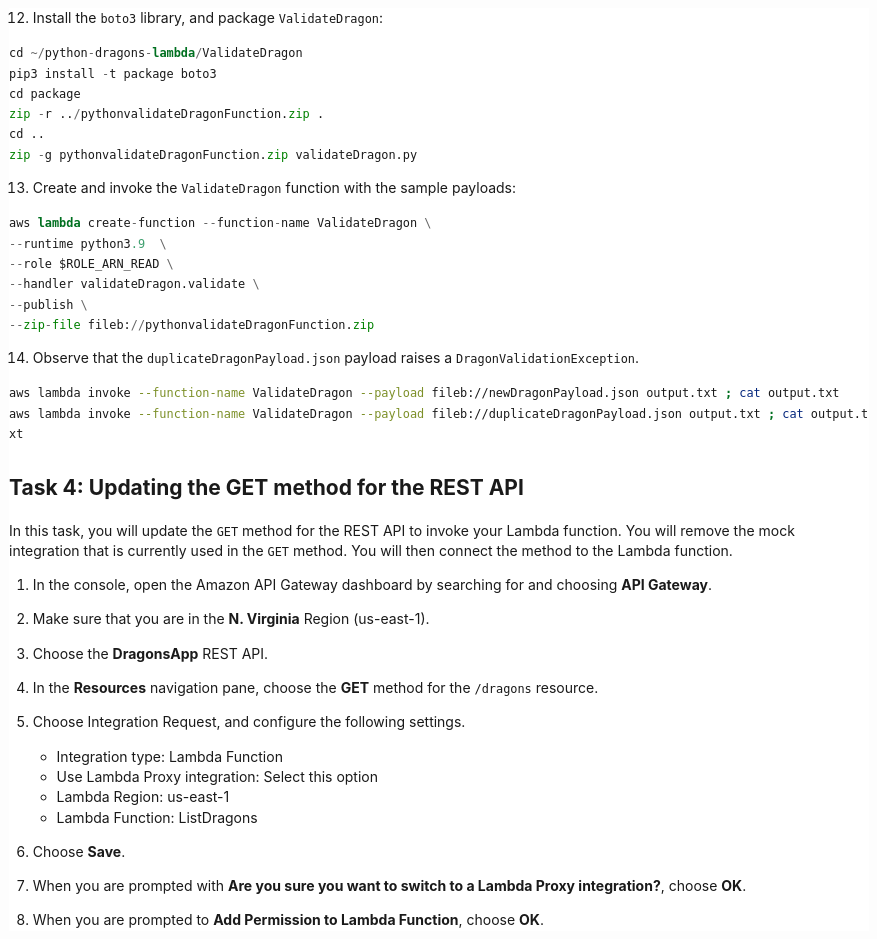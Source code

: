 12. Install the `boto3` library, and package `ValidateDragon`:

```py
cd ~/python-dragons-lambda/ValidateDragon
pip3 install -t package boto3
cd package
zip -r ../pythonvalidateDragonFunction.zip . 
cd ..
zip -g pythonvalidateDragonFunction.zip validateDragon.py
```

13. Create and invoke the `ValidateDragon` function with the sample payloads:

```py
aws lambda create-function --function-name ValidateDragon \
--runtime python3.9  \
--role $ROLE_ARN_READ \
--handler validateDragon.validate \
--publish \
--zip-file fileb://pythonvalidateDragonFunction.zip
```

14. Observe that the `duplicateDragonPayload.json` payload raises a `DragonValidationException`.

```bash
aws lambda invoke --function-name ValidateDragon --payload fileb://newDragonPayload.json output.txt ; cat output.txt
aws lambda invoke --function-name ValidateDragon --payload fileb://duplicateDragonPayload.json output.txt ; cat output.txt
```

## Task 4: Updating the GET method for the REST API

In this task, you will update the `GET` method for the REST API to invoke your Lambda function. You will remove the mock integration that is currently used in the `GET` method. You will then connect the method to the Lambda function.

1. In the console, open the Amazon API Gateway dashboard by searching for and choosing **API Gateway**.

2. Make sure that you are in the **N. Virginia** Region (us-east-1).

3. Choose the **DragonsApp** REST API.

4. In the **Resources** navigation pane, choose the **GET** method for the `/dragons` resource.

5. Choose Integration Request, and configure the following settings.
    - Integration type: Lambda Function
    - Use Lambda Proxy integration: Select this option
    - Lambda Region: us-east-1
    - Lambda Function: ListDragons

6. Choose **Save**.

7. When you are prompted with **Are you sure you want to switch to a Lambda Proxy integration?**, choose **OK**.

8. When you are prompted to **Add Permission to Lambda Function**, choose **OK**.
